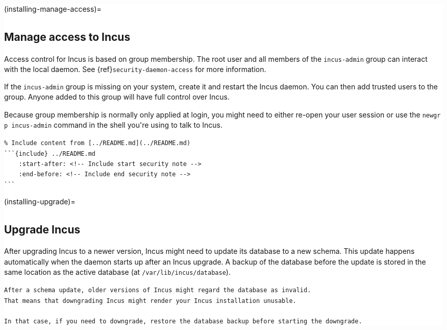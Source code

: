 (installing-manage-access)=
## Manage access to Incus

Access control for Incus is based on group membership.
The root user and all members of the `incus-admin` group can interact with the local daemon.
See {ref}`security-daemon-access` for more information.

If the `incus-admin` group is missing on your system, create it and restart the Incus daemon.
You can then add trusted users to the group.
Anyone added to this group will have full control over Incus.

Because group membership is normally only applied at login, you might need to either re-open your user session or use the `newgrp incus-admin` command in the shell you're using to talk to Incus.

````{important}
% Include content from [../README.md](../README.md)
```{include} ../README.md
    :start-after: <!-- Include start security note -->
    :end-before: <!-- Include end security note -->
```
````

(installing-upgrade)=
## Upgrade Incus

After upgrading Incus to a newer version, Incus might need to update its database to a new schema.
This update happens automatically when the daemon starts up after an Incus upgrade.
A backup of the database before the update is stored in the same location as the active database (at `/var/lib/incus/database`).

```{important}
After a schema update, older versions of Incus might regard the database as invalid.
That means that downgrading Incus might render your Incus installation unusable.

In that case, if you need to downgrade, restore the database backup before starting the downgrade.
```
